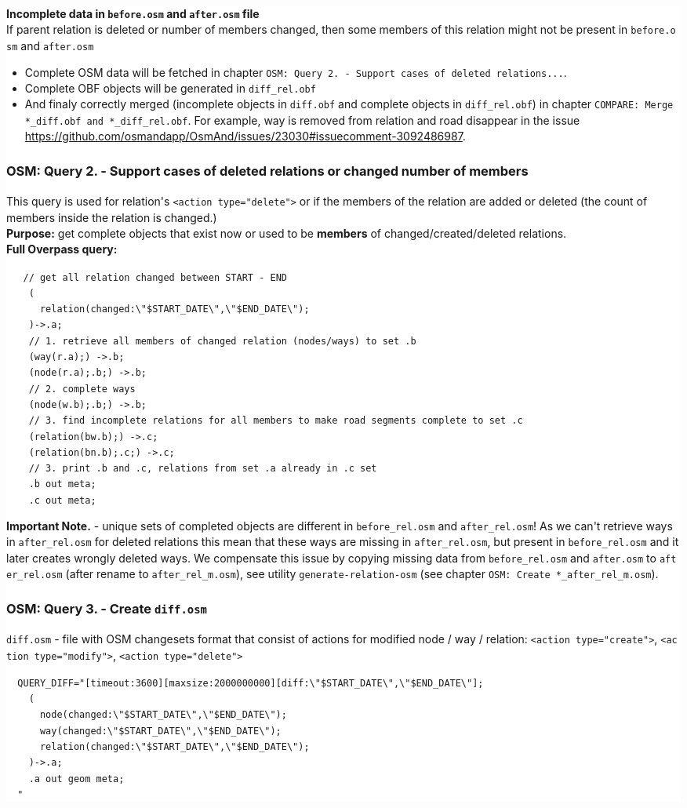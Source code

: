**Incomplete data in `before.osm` and `after.osm` file**<br>
If parent relation is deleted or number of members changed, then some members of this relation might not be present in `before.osm` and `after.osm`<br>
- Complete OSM data will be fetched in chapter `OSM: Query 2. - Support cases of deleted relations...`.
- Complete OBF objects will be generated in `diff_rel.obf`
- And finaly correctly merged (incomplete objects in `diff.obf` and complete objects in `diff_rel.obf`) in chapter `COMPARE: Merge *_diff.obf and *_diff_rel.obf`.
For example, way is removed from relation and road disappear in the issue https://github.com/osmandapp/OsmAnd/issues/23030#issuecomment-3092486987.

### OSM: Query 2. - Support cases of deleted relations or changed number of members
This query is used for relation's `<action type="delete">` or if the members of the relation are added or deleted (the count of members inside the relation is changed.)<br>
**Purpose:** get complete objects that exist now or used to be **members** of changed/created/deleted relations.<br>
**Full Overpass query:**
```
   // get all relation changed between START - END
    (
      relation(changed:\"$START_DATE\",\"$END_DATE\");
    )->.a;
    // 1. retrieve all members of changed relation (nodes/ways) to set .b    
    (way(r.a);) ->.b; 
    (node(r.a);.b;) ->.b;
    // 2. complete ways
    (node(w.b);.b;) ->.b;
    // 3. find incomplete relations for all members to make road segments complete to set .c
    (relation(bw.b);) ->.c;
    (relation(bn.b);.c;) ->.c;
    // 3. print .b and .c, relations from set .a already in .c set
    .b out meta;
    .c out meta;
```
**Important Note.** - unique sets of completed objects are different in `before_rel.osm` and `after_rel.osm`! As we can't retrieve ways in `after_rel.osm` for deleted relations this mean that these ways are missing in `after_rel.osm`, but present in `before_rel.osm` and it later creates wrongly deleted ways. We compensate this issue by copying missing data from `before_rel.osm` and `after.osm` to `after_rel.osm` (after rename to `after_rel_m.osm`), see utility `generate-relation-osm` (see chapter `OSM: Create *_after_rel_m.osm`).

### OSM: Query 3. - Create `diff.osm`
`diff.osm` - file with OSM changesets format that consist of actions for modified node / way / relation: `<action type="create">`, `<action type="modify">`, `<action type="delete">`
```
  QUERY_DIFF="[timeout:3600][maxsize:2000000000][diff:\"$START_DATE\",\"$END_DATE\"];
    (
      node(changed:\"$START_DATE\",\"$END_DATE\");
      way(changed:\"$START_DATE\",\"$END_DATE\");
      relation(changed:\"$START_DATE\",\"$END_DATE\");
    )->.a;
    .a out geom meta;
  "
```
